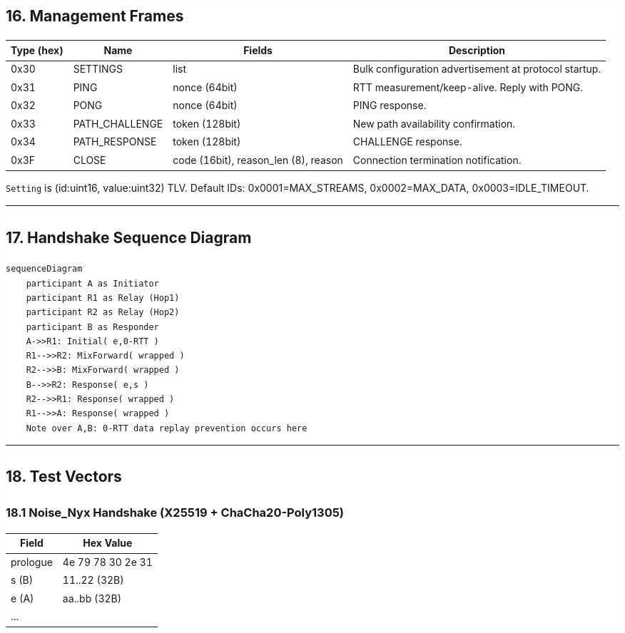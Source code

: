 
## 16. Management Frames
| Type (hex) | Name | Fields | Description |
|------------|------|--------|-------------|
| 0x30 | SETTINGS | list<Setting> | Bulk configuration advertisement at protocol startup. |
| 0x31 | PING | nonce (64bit) | RTT measurement/keep-alive. Reply with PONG. |
| 0x32 | PONG | nonce (64bit) | PING response. |
| 0x33 | PATH_CHALLENGE | token (128bit) | New path availability confirmation. |
| 0x34 | PATH_RESPONSE | token (128bit) | CHALLENGE response. |
| 0x3F | CLOSE | code (16bit), reason_len (8), reason | Connection termination notification. |

`Setting` is (id:uint16, value:uint32) TLV. Default IDs: 0x0001=MAX_STREAMS, 0x0002=MAX_DATA, 0x0003=IDLE_TIMEOUT.

---

## 17. Handshake Sequence Diagram
```mermaid
sequenceDiagram
    participant A as Initiator
    participant R1 as Relay (Hop1)
    participant R2 as Relay (Hop2)
    participant B as Responder
    A->>R1: Initial( e,0-RTT )
    R1-->>R2: MixForward( wrapped )
    R2-->>B: MixForward( wrapped )
    B-->>R2: Response( e,s )
    R2-->>R1: Response( wrapped )
    R1-->>A: Response( wrapped )
    Note over A,B: 0-RTT data replay prevention occurs here
```

---

## 18. Test Vectors
### 18.1 Noise_Nyx Handshake (X25519 + ChaCha20-Poly1305)
| Field | Hex Value |
|-------|-----------|
| prologue | 4e 79 78 30 2e 31 |
| s (B) | 11..22 (32B) |
| e (A) | aa..bb (32B) |
| ... | |
